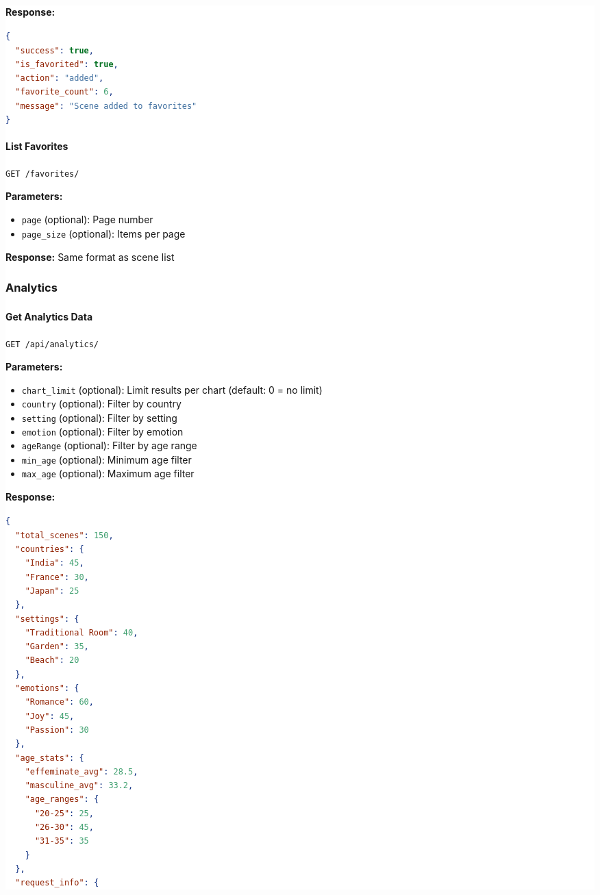 **Response:**
```json
{
  "success": true,
  "is_favorited": true,
  "action": "added",
  "favorite_count": 6,
  "message": "Scene added to favorites"
}
```

#### List Favorites
```http
GET /favorites/
```

**Parameters:**
- `page` (optional): Page number
- `page_size` (optional): Items per page

**Response:** Same format as scene list

### Analytics

#### Get Analytics Data
```http
GET /api/analytics/
```

**Parameters:**
- `chart_limit` (optional): Limit results per chart (default: 0 = no limit)
- `country` (optional): Filter by country
- `setting` (optional): Filter by setting
- `emotion` (optional): Filter by emotion
- `ageRange` (optional): Filter by age range
- `min_age` (optional): Minimum age filter
- `max_age` (optional): Maximum age filter

**Response:**
```json
{
  "total_scenes": 150,
  "countries": {
    "India": 45,
    "France": 30,
    "Japan": 25
  },
  "settings": {
    "Traditional Room": 40,
    "Garden": 35,
    "Beach": 20
  },
  "emotions": {
    "Romance": 60,
    "Joy": 45,
    "Passion": 30
  },
  "age_stats": {
    "effeminate_avg": 28.5,
    "masculine_avg": 33.2,
    "age_ranges": {
      "20-25": 25,
      "26-30": 45,
      "31-35": 35
    }
  },
  "request_info": {
```